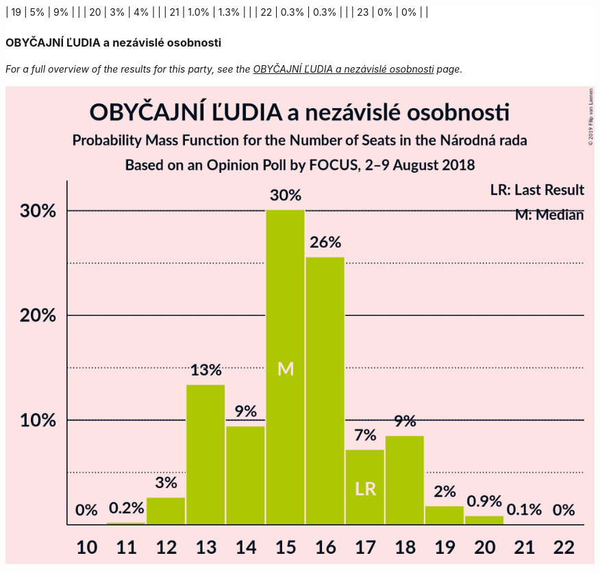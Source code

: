 | 19 | 5% | 9% |  |
| 20 | 3% | 4% |  |
| 21 | 1.0% | 1.3% |  |
| 22 | 0.3% | 0.3% |  |
| 23 | 0% | 0% |  |

### OBYČAJNÍ ĽUDIA a nezávislé osobnosti

*For a full overview of the results for this party, see the [OBYČAJNÍ ĽUDIA a nezávislé osobnosti](party-obyčajníľudiaanezávisléosobnosti.html) page.*

![Graph with seats probability mass function not yet produced](2018-08-09-FOCUS-seats-pmf-obyčajníľudiaanezávisléosobnosti.png "Seats Probability Mass Function")
